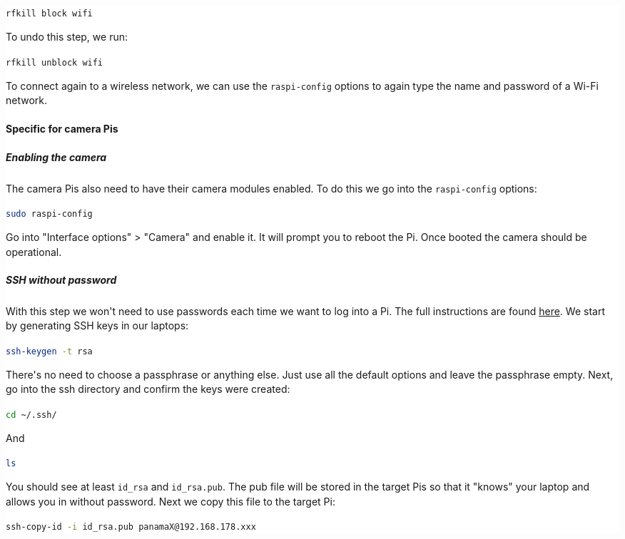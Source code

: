 ```bash
rfkill block wifi
```

To undo this step, we run:

```bash
rfkill unblock wifi
```

To connect again to a wireless network, we can use the `raspi-config` options to again type the name and password of a Wi-Fi network.

#### Specific for camera Pis

##### Enabling the camera

The camera Pis also need to have their camera modules enabled.
To do this we go into the `raspi-config` options:

```bash
sudo raspi-config
```

Go into "Interface options" > "Camera" and enable it.
It will prompt you to reboot the Pi.
Once booted the camera should be operational.

##### SSH without password

With this step we won't need to use passwords each time we want to log into a Pi.
The full instructions are found [here](https://www.ibm.com/support/pages/configuring-ssh-login-without-password).
We start by generating SSH keys in our laptops:

```bash
ssh-keygen -t rsa
```

There's no need to choose a passphrase or anything else.
Just use all the default options and leave the passphrase empty.
Next, go into the ssh directory and confirm the keys were created:

```bash
cd ~/.ssh/
```

And

```bash
ls
```

You should see at least `id_rsa` and `id_rsa.pub`.
The pub file will be stored in the target Pis so that it "knows" your laptop and allows you in without password.
Next we copy this file to the target Pi:

```bash
ssh-copy-id -i id_rsa.pub panamaX@192.168.178.xxx
```
